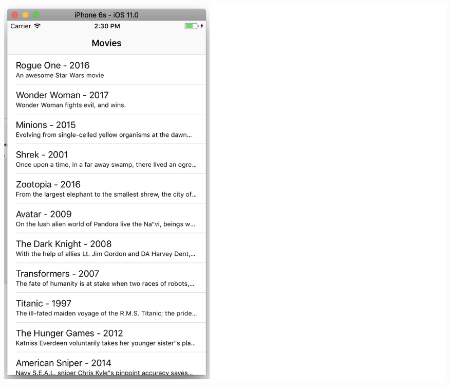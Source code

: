 <img src="./Images/initial_state_tableview.png" width="400" alt="Starting where Part 1 Leaves off">
